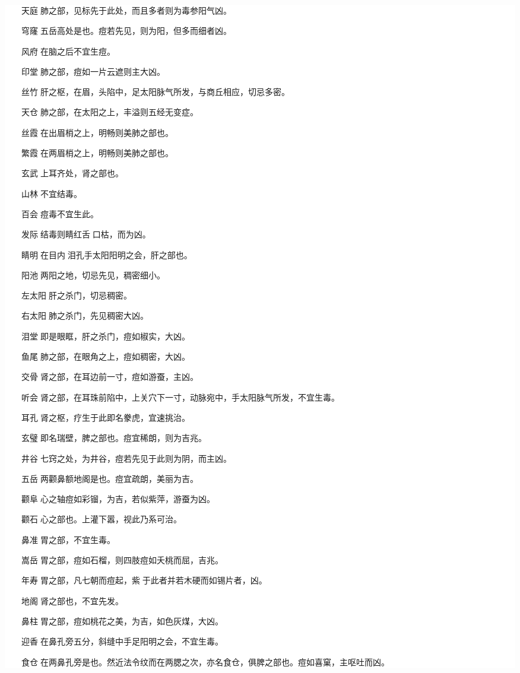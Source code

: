 　　天庭 肺之部，见标先于此处，而且多者则为毒参阳气凶。

　　穹窿 五岳高处是也。痘若先见，则为阳，但多而细者凶。

　　风府 在脑之后不宜生痘。

　　印堂 肺之部，痘如一片云遮则主大凶。

　　丝竹 肝之枢，在眉，头陷中，足太阳脉气所发，与商丘相应，切忌多密。

　　天仓 肺之部，在太阳之上，丰溢则五经无变症。

　　丝霞 在出眉梢之上，明畅则美肺之部也。

　　繁霞 在两眉梢之上，明畅则美肺之部也。

　　玄武 上耳齐处，肾之部也。

　　山林 不宜结毒。

　　百会 痘毒不宜生此。

　　发际 结毒则睛红舌 口枯，而为凶。

　　睛明 在目内 泪孔手太阳阳明之会，肝之部也。

　　阳池 两阳之地，切忌先见，稠密细小。

　　左太阳 肝之杀门，切忌稠密。

　　右太阳 肺之杀门，先见稠密大凶。

　　泪堂 即是眼眶，肝之杀门，痘如椒实，大凶。

　　鱼尾 肺之部，在眼角之上，痘如稠密，大凶。

　　交骨 肾之部，在耳边前一寸，痘如游蚕，主凶。

　　听会 肾之部，在耳珠前陷中，上关穴下一寸，动脉宛中，手太阳脉气所发，不宜生毒。

　　耳孔 肾之枢，疗生于此即名豢虎，宜速挑治。

　　玄璧 即名瑞壁，脾之部也。痘宜稀朗，则为吉兆。

　　井谷 七窍之处，为井谷，痘若先见于此则为阴，而主凶。

　　五岳 两颧鼻额地阁是也。痘宜疏朗，美丽为吉。

　　颧阜 心之轴痘如彩镏，为吉，若似紫萍，游蚕为凶。

　　颧石 心之部也。上灌下嚣，视此乃系可治。

　　鼻准 胃之部，不宜生毒。

　　嵩岳 胃之部，痘如石榴，则四肢痘如夭桃而屈，吉兆。

　　年寿 胃之部，凡七朝而痘起，紫 于此者并若木硬而如锡片者，凶。

　　地阁 肾之部也，不宜先发。

　　鼻柱 胃之部，痘如桃花之美，为吉，如色灰煤，大凶。

　　迎香 在鼻孔旁五分，斜缝中手足阳明之会，不宜生毒。

　　食仓 在两鼻孔旁是也。然近法令纹而在两腮之次，亦名食仓，俱脾之部也。痘如喜窠，主呕吐而凶。
